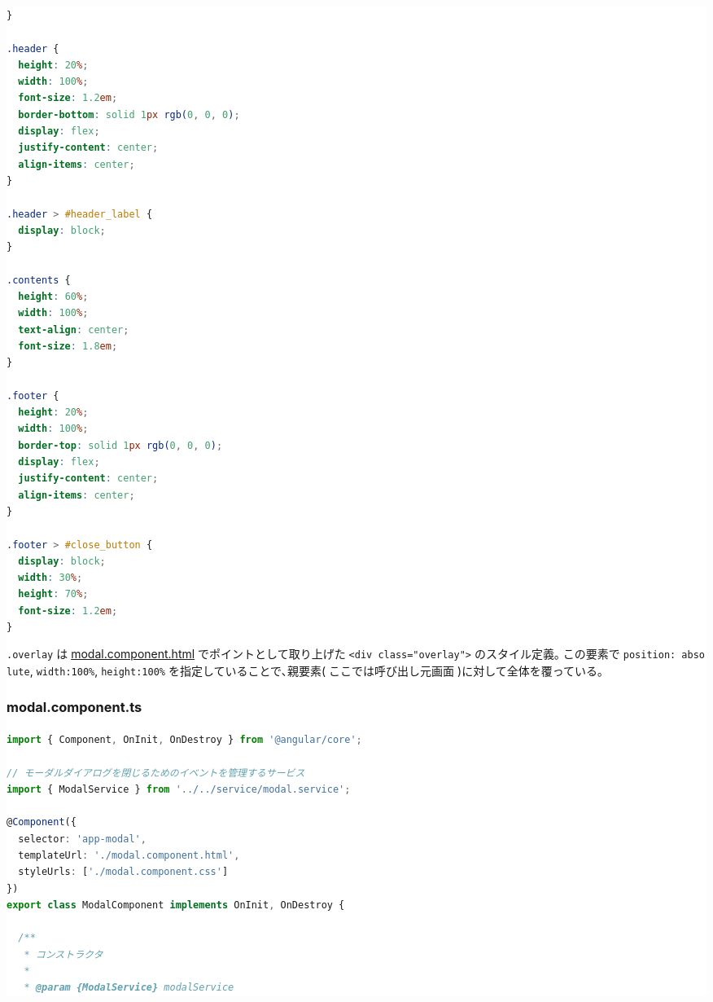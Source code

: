 ```css:modal.component.css
}

.header {
  height: 20%;
  width: 100%;
  font-size: 1.2em;
  border-bottom: solid 1px rgb(0, 0, 0);
  display: flex;
  justify-content: center;
  align-items: center;
}

.header > #header_label {
  display: block;
}

.contents {
  height: 60%;
  width: 100%;
  text-align: center;
  font-size: 1.8em;
}

.footer {
  height: 20%;
  width: 100%;
  border-top: solid 1px rgb(0, 0, 0);
  display: flex;
  justify-content: center;
  align-items: center;
}

.footer > #close_button {
  display: block;
  width: 30%;
  height: 70%;
  font-size: 1.2em;
}
```

```.overlay``` は [modal.component.html](#modalcomponenthtml) でポイントとして取り上げた ```<div class="overlay">``` のスタイル定義｡
この要素で ```position: absolute```, ```width:100%```, ```height:100%``` を指定していることで､親要素( ここでは呼び出し元画面 )に対して全体を覆っている｡


### modal.component.ts

```typescript:modal.component.ts
import { Component, OnInit, OnDestroy } from '@angular/core';

// モーダルダイアログを閉じるためのイベントを管理するサービス
import { ModalService } from '../../service/modal.service';

@Component({
  selector: 'app-modal',
  templateUrl: './modal.component.html',
  styleUrls: ['./modal.component.css']
})
export class ModalComponent implements OnInit, OnDestroy {

  /**
   * コンストラクタ
   *
   * @param {ModalService} modalService
```